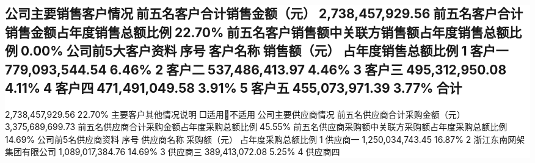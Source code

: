 公司主要销售客户情况
前五名客户合计销售金额（元）
2,738,457,929.56
前五名客户合计销售金额占年度销售总额比例
22.70%
前五名客户销售额中关联方销售额占年度销售总额比例
0.00%
公司前5大客户资料
序号
客户名称
销售额（元）
占年度销售总额比例
1
客户一
779,093,544.54
6.46%
2
客户二
537,486,413.97
4.46%
3
客户三
495,312,950.08
4.11%
4
客户四
471,491,049.58
3.91%
5
客户五
455,073,971.39
3.77%
合计
--
2,738,457,929.56
22.70%
主要客户其他情况说明
□适用不适用
公司主要供应商情况
前五名供应商合计采购金额（元）
3,375,689,699.73
前五名供应商合计采购金额占年度采购总额比例
45.55%
前五名供应商采购额中关联方采购额占年度采购总额比例
14.69%
公司前5名供应商资料
序号
供应商名称
采购额（元）
占年度采购总额比例
1
供应商一
1,250,034,743.45
16.87%
2
浙江东南网架集团有限公司
1,089,017,384.76
14.69%
3
供应商三
389,413,072.08
5.25%
4
供应商四